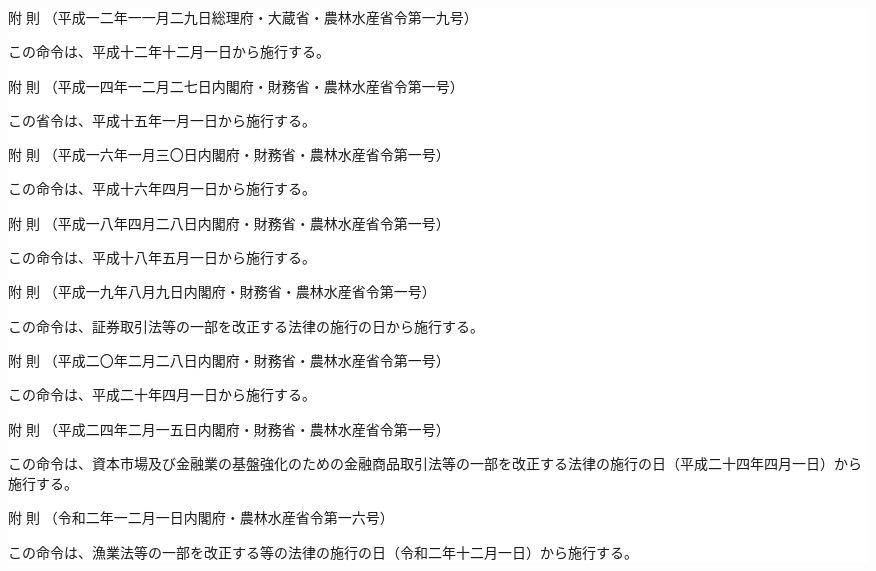 附 則 （平成一二年一一月二九日総理府・大蔵省・農林水産省令第一九号）

この命令は、平成十二年十二月一日から施行する。

附 則 （平成一四年一二月二七日内閣府・財務省・農林水産省令第一号）

この省令は、平成十五年一月一日から施行する。

附 則 （平成一六年一月三〇日内閣府・財務省・農林水産省令第一号）

この命令は、平成十六年四月一日から施行する。

附 則 （平成一八年四月二八日内閣府・財務省・農林水産省令第一号）

この命令は、平成十八年五月一日から施行する。

附 則 （平成一九年八月九日内閣府・財務省・農林水産省令第一号）

この命令は、証券取引法等の一部を改正する法律の施行の日から施行する。

附 則 （平成二〇年二月二八日内閣府・財務省・農林水産省令第一号）

この命令は、平成二十年四月一日から施行する。

附 則 （平成二四年二月一五日内閣府・財務省・農林水産省令第一号）

この命令は、資本市場及び金融業の基盤強化のための金融商品取引法等の一部を改正する法律の施行の日（平成二十四年四月一日）から施行する。

附 則 （令和二年一二月一日内閣府・農林水産省令第一六号）

この命令は、漁業法等の一部を改正する等の法律の施行の日（令和二年十二月一日）から施行する。
